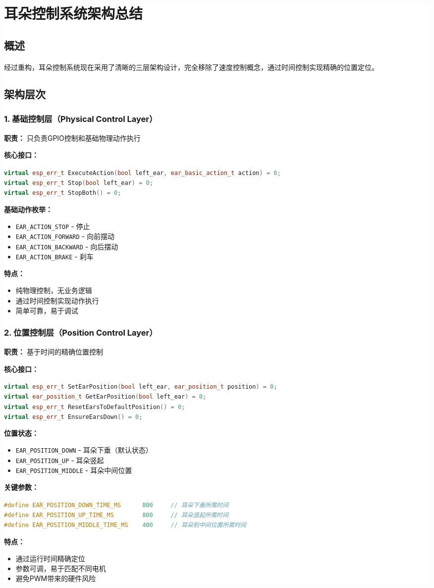 # 耳朵控制系统架构总结

## 概述
经过重构，耳朵控制系统现在采用了清晰的三层架构设计，完全移除了速度控制概念，通过时间控制实现精确的位置定位。

## 架构层次

### 1. 基础控制层（Physical Control Layer）
**职责：** 只负责GPIO控制和基础物理动作执行

**核心接口：**
```cpp
virtual esp_err_t ExecuteAction(bool left_ear, ear_basic_action_t action) = 0;
virtual esp_err_t Stop(bool left_ear) = 0;
virtual esp_err_t StopBoth() = 0;
```

**基础动作枚举：**
- `EAR_ACTION_STOP` - 停止
- `EAR_ACTION_FORWARD` - 向前摆动
- `EAR_ACTION_BACKWARD` - 向后摆动  
- `EAR_ACTION_BRAKE` - 刹车

**特点：**
- 纯物理控制，无业务逻辑
- 通过时间控制实现动作执行
- 简单可靠，易于调试

### 2. 位置控制层（Position Control Layer）
**职责：** 基于时间的精确位置控制

**核心接口：**
```cpp
virtual esp_err_t SetEarPosition(bool left_ear, ear_position_t position) = 0;
virtual ear_position_t GetEarPosition(bool left_ear) = 0;
virtual esp_err_t ResetEarsToDefaultPosition() = 0;
virtual esp_err_t EnsureEarsDown() = 0;
```

**位置状态：**
- `EAR_POSITION_DOWN` - 耳朵下垂（默认状态）
- `EAR_POSITION_UP` - 耳朵竖起
- `EAR_POSITION_MIDDLE` - 耳朵中间位置

**关键参数：**
```cpp
#define EAR_POSITION_DOWN_TIME_MS      800     // 耳朵下垂所需时间
#define EAR_POSITION_UP_TIME_MS        800     // 耳朵竖起所需时间
#define EAR_POSITION_MIDDLE_TIME_MS    400     // 耳朵到中间位置所需时间
```

**特点：**
- 通过运行时间精确定位
- 参数可调，易于匹配不同电机
- 避免PWM带来的硬件风险
